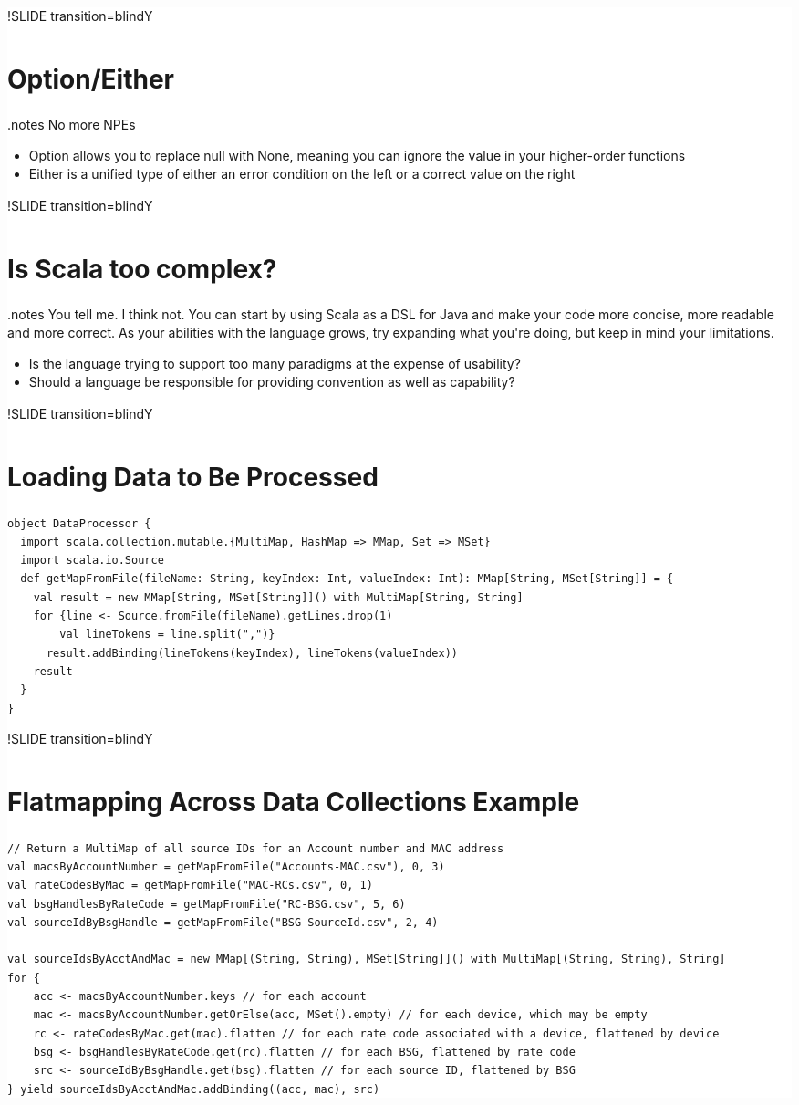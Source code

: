 !SLIDE transition=blindY
# Option/Either
.notes No more NPEs

* Option allows you to replace null with None, meaning you can ignore the value in your higher-order functions
* Either is a unified type of either an error condition on the left or a correct value on the right

!SLIDE transition=blindY
# Is Scala too complex?
.notes You tell me.  I think not.  You can start by using Scala as a DSL for Java and make your code more concise, more readable and more correct.  As your abilities with the language grows, try expanding what you're doing, but keep in mind your limitations.

* Is the language trying to support too many paradigms at the expense of usability?
* Should a language be responsible for providing convention as well as capability?

!SLIDE transition=blindY
# Loading Data to Be Processed

	object DataProcessor {
	  import scala.collection.mutable.{MultiMap, HashMap => MMap, Set => MSet}
	  import scala.io.Source
	  def getMapFromFile(fileName: String, keyIndex: Int, valueIndex: Int): MMap[String, MSet[String]] = {
	    val result = new MMap[String, MSet[String]]() with MultiMap[String, String]
	    for {line <- Source.fromFile(fileName).getLines.drop(1)
	        val lineTokens = line.split(",")}
	      result.addBinding(lineTokens(keyIndex), lineTokens(valueIndex))
	    result
	  }
	}

!SLIDE transition=blindY
# Flatmapping Across Data Collections Example

	// Return a MultiMap of all source IDs for an Account number and MAC address
	val macsByAccountNumber = getMapFromFile("Accounts-MAC.csv"), 0, 3)
	val rateCodesByMac = getMapFromFile("MAC-RCs.csv", 0, 1)
	val bsgHandlesByRateCode = getMapFromFile("RC-BSG.csv", 5, 6)
	val sourceIdByBsgHandle = getMapFromFile("BSG-SourceId.csv", 2, 4)

	val sourceIdsByAcctAndMac = new MMap[(String, String), MSet[String]]() with MultiMap[(String, String), String]
	for {
	    acc <- macsByAccountNumber.keys // for each account
	  	mac <- macsByAccountNumber.getOrElse(acc, MSet().empty) // for each device, which may be empty
	  	rc <- rateCodesByMac.get(mac).flatten // for each rate code associated with a device, flattened by device
	  	bsg <- bsgHandlesByRateCode.get(rc).flatten // for each BSG, flattened by rate code
	  	src <- sourceIdByBsgHandle.get(bsg).flatten // for each source ID, flattened by BSG
    } yield sourceIdsByAcctAndMac.addBinding((acc, mac), src)
